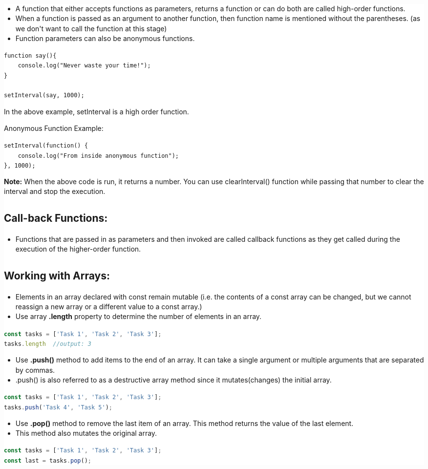 * A function that either accepts functions as parameters, returns a function or can do both are called high-order functions.
* When a function is passed as an argument to another function, then function name is mentioned without the parentheses. (as we don't want to call the function at this stage)
* Function parameters can also be anonymous functions.

```
function say(){
    console.log("Never waste your time!");
}

setInterval(say, 1000);
```
In the above example, setInterval is a high order function. 

Anonymous Function Example:
```
setInterval(function() {
    console.log("From inside anonymous function");
}, 1000);
```

**Note:** When the above code is run, it returns a number. You can use clearInterval() function while passing that number to clear the interval and stop the execution.

## Call-back Functions:

* Functions that are passed in as parameters and then invoked are called callback functions as they get called during the execution of the higher-order function.

## Working with Arrays:

* Elements in an array declared with const remain mutable (i.e. the contents of a const array can be changed, but we cannot reassign a new array or a different value to a const array.)
* Use array **.length** property to determine the number of elements in an array.
```javascript
const tasks = ['Task 1', 'Task 2', 'Task 3'];
tasks.length  //output: 3
```
* Use **.push()** method to add items to the end of an array. It can take a single argument or multiple arguments that are separated by commas.
* .push() is also referred to as a destructive array method since it mutates(changes) the initial array.

```javascript
const tasks = ['Task 1', 'Task 2', 'Task 3'];
tasks.push('Task 4', 'Task 5');
```
* Use **.pop()** method to remove the last item of an array. This method returns the value of the last element.
* This method also mutates the original array.

```javascript
const tasks = ['Task 1', 'Task 2', 'Task 3'];
const last = tasks.pop();
```
